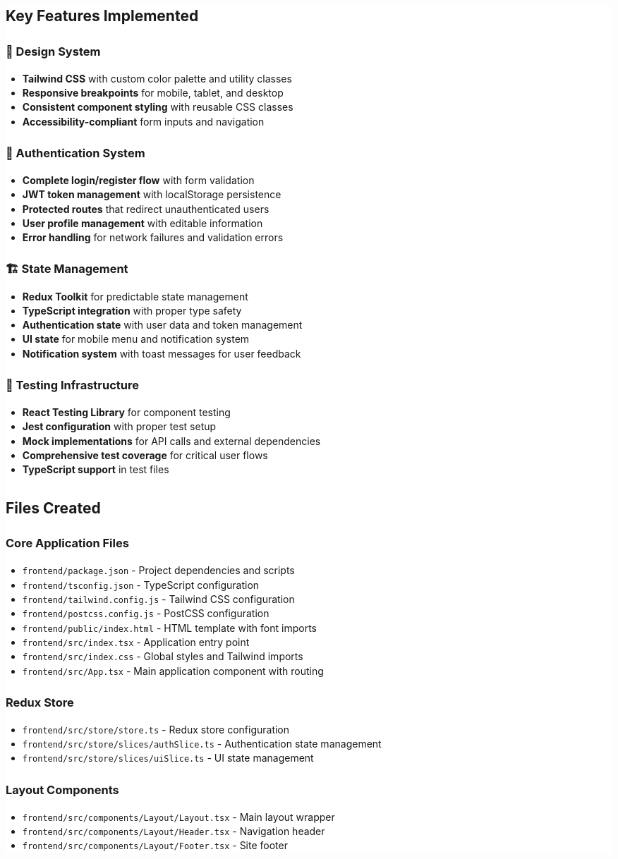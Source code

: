 ## Key Features Implemented

### 🎨 Design System
- **Tailwind CSS** with custom color palette and utility classes
- **Responsive breakpoints** for mobile, tablet, and desktop
- **Consistent component styling** with reusable CSS classes
- **Accessibility-compliant** form inputs and navigation

### 🔐 Authentication System
- **Complete login/register flow** with form validation
- **JWT token management** with localStorage persistence
- **Protected routes** that redirect unauthenticated users
- **User profile management** with editable information
- **Error handling** for network failures and validation errors

### 🏗️ State Management
- **Redux Toolkit** for predictable state management
- **TypeScript integration** with proper type safety
- **Authentication state** with user data and token management
- **UI state** for mobile menu and notification system
- **Notification system** with toast messages for user feedback

### 🧪 Testing Infrastructure
- **React Testing Library** for component testing
- **Jest configuration** with proper test setup
- **Mock implementations** for API calls and external dependencies
- **Comprehensive test coverage** for critical user flows
- **TypeScript support** in test files

## Files Created

### Core Application Files
- `frontend/package.json` - Project dependencies and scripts
- `frontend/tsconfig.json` - TypeScript configuration
- `frontend/tailwind.config.js` - Tailwind CSS configuration
- `frontend/postcss.config.js` - PostCSS configuration
- `frontend/public/index.html` - HTML template with font imports
- `frontend/src/index.tsx` - Application entry point
- `frontend/src/index.css` - Global styles and Tailwind imports
- `frontend/src/App.tsx` - Main application component with routing

### Redux Store
- `frontend/src/store/store.ts` - Redux store configuration
- `frontend/src/store/slices/authSlice.ts` - Authentication state management
- `frontend/src/store/slices/uiSlice.ts` - UI state management

### Layout Components
- `frontend/src/components/Layout/Layout.tsx` - Main layout wrapper
- `frontend/src/components/Layout/Header.tsx` - Navigation header
- `frontend/src/components/Layout/Footer.tsx` - Site footer
